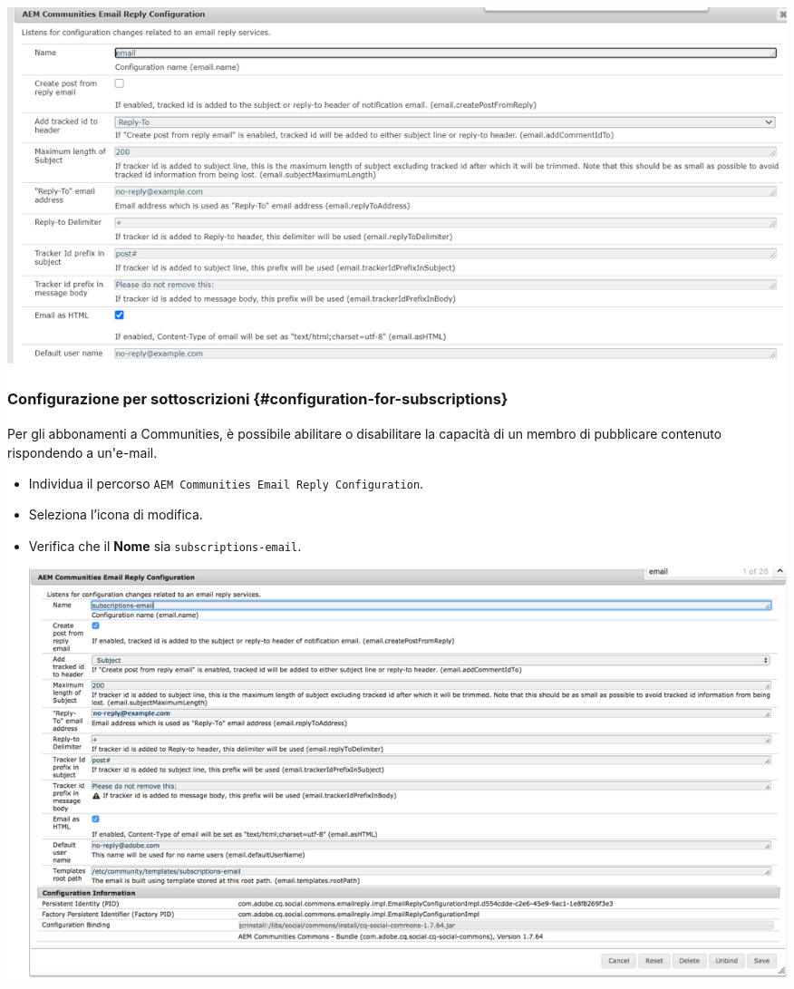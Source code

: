 ![configure-email-response](assets/configure-email-reply.png)

### Configurazione per sottoscrizioni {#configuration-for-subscriptions}

Per gli abbonamenti a Communities, è possibile abilitare o disabilitare la capacità di un membro di pubblicare contenuto rispondendo a un&#39;e-mail.

* Individua il percorso `AEM Communities Email Reply Configuration`.
* Seleziona l’icona di modifica.
* Verifica che il **Nome** sia `subscriptions-email`.

   ![configure-email-subscription](assets/configure-email-subscriptions.png)

